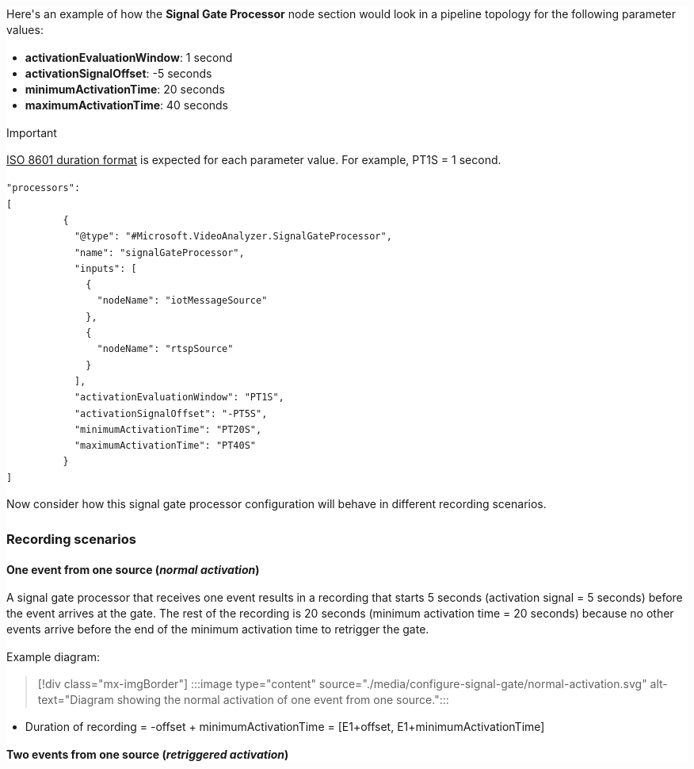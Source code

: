 Here's an example of how the **Signal Gate Processor** node section would look in a pipeline topology for the following parameter values:

* **activationEvaluationWindow**: 1 second
* **activationSignalOffset**: -5 seconds
* **minimumActivationTime**: 20 seconds
* **maximumActivationTime**: 40 seconds

> [!IMPORTANT]
> [ISO 8601 duration format](https://en.wikipedia.org/wiki/ISO_8601#Durations) is expected for each parameter value. For example, PT1S = 1 second.

```
"processors":              
[
	      {
	        "@type": "#Microsoft.VideoAnalyzer.SignalGateProcessor",
	        "name": "signalGateProcessor",
	        "inputs": [
	          {
	            "nodeName": "iotMessageSource"
	          },
	          {
	            "nodeName": "rtspSource"
	          }
	        ],
	        "activationEvaluationWindow": "PT1S",
	        "activationSignalOffset": "-PT5S",
	        "minimumActivationTime": "PT20S",
	        "maximumActivationTime": "PT40S"
	      }
]
```

Now consider how this signal gate processor configuration will behave in different recording scenarios.

### Recording scenarios

**One event from one source (*normal activation*)**

A signal gate processor that receives one event results in a recording that starts 5 seconds (activation signal = 5 seconds) before the event arrives at the gate. The rest of the recording is 20 seconds (minimum activation time = 20 seconds) because no other events arrive before the end of the minimum activation time to retrigger the gate.

Example diagram:

> [!div class="mx-imgBorder"]
> :::image type="content" source="./media/configure-signal-gate/normal-activation.svg" alt-text="Diagram showing the normal activation of one event from one source.":::

* Duration of recording = -offset + minimumActivationTime = [E1+offset, E1+minimumActivationTime]

**Two events from one source (*retriggered activation*)**
